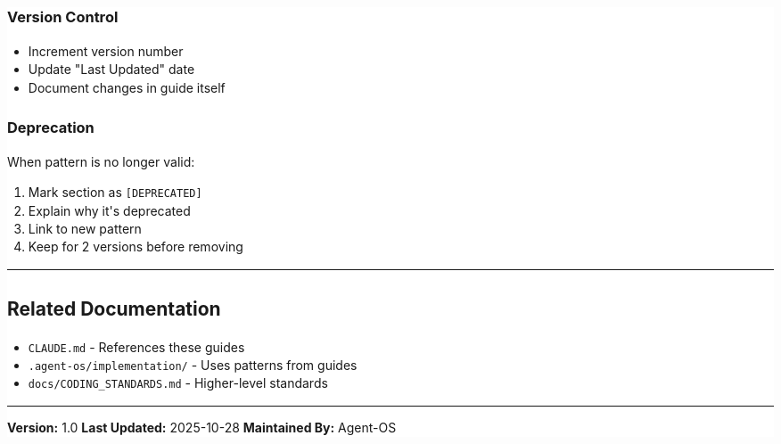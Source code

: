### Version Control

- Increment version number
- Update "Last Updated" date
- Document changes in guide itself

### Deprecation

When pattern is no longer valid:

1. Mark section as `[DEPRECATED]`
2. Explain why it's deprecated
3. Link to new pattern
4. Keep for 2 versions before removing

---

## Related Documentation

- `CLAUDE.md` - References these guides
- `.agent-os/implementation/` - Uses patterns from guides
- `docs/CODING_STANDARDS.md` - Higher-level standards

---

**Version:** 1.0
**Last Updated:** 2025-10-28
**Maintained By:** Agent-OS
